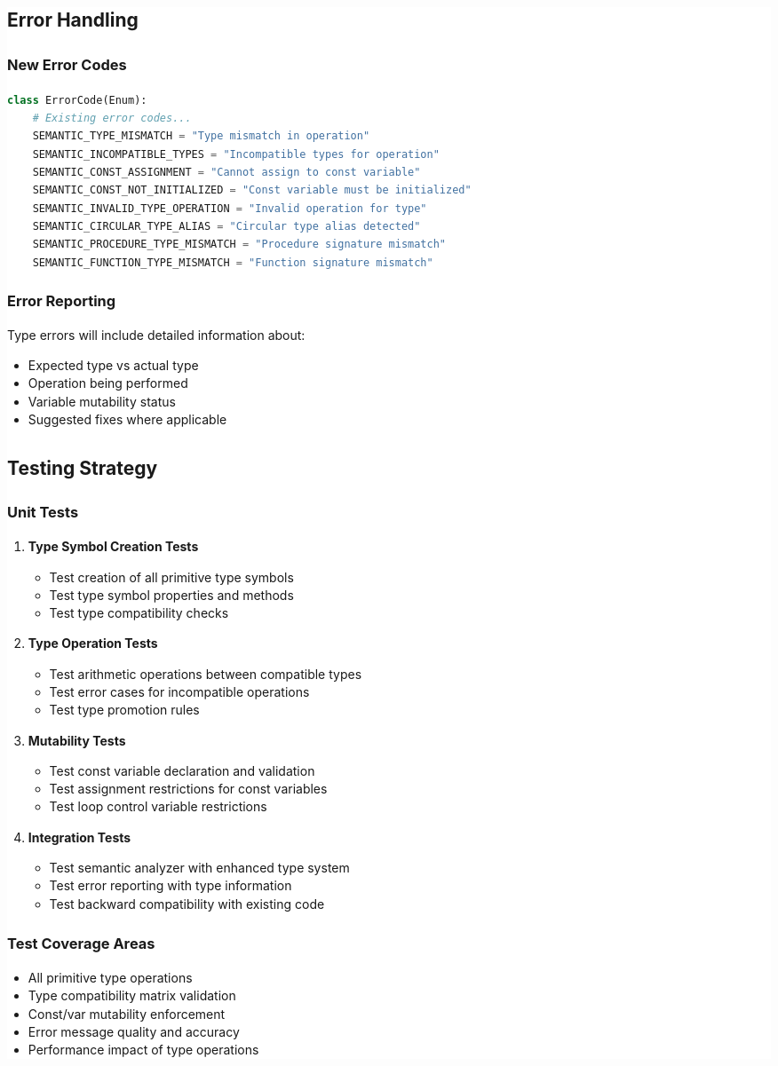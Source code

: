 ## Error Handling

### New Error Codes

```python
class ErrorCode(Enum):
    # Existing error codes...
    SEMANTIC_TYPE_MISMATCH = "Type mismatch in operation"
    SEMANTIC_INCOMPATIBLE_TYPES = "Incompatible types for operation"
    SEMANTIC_CONST_ASSIGNMENT = "Cannot assign to const variable"
    SEMANTIC_CONST_NOT_INITIALIZED = "Const variable must be initialized"
    SEMANTIC_INVALID_TYPE_OPERATION = "Invalid operation for type"
    SEMANTIC_CIRCULAR_TYPE_ALIAS = "Circular type alias detected"
    SEMANTIC_PROCEDURE_TYPE_MISMATCH = "Procedure signature mismatch"
    SEMANTIC_FUNCTION_TYPE_MISMATCH = "Function signature mismatch"
```

### Error Reporting

Type errors will include detailed information about:
- Expected type vs actual type
- Operation being performed
- Variable mutability status
- Suggested fixes where applicable

## Testing Strategy

### Unit Tests

1. **Type Symbol Creation Tests**
   - Test creation of all primitive type symbols
   - Test type symbol properties and methods
   - Test type compatibility checks

2. **Type Operation Tests**
   - Test arithmetic operations between compatible types
   - Test error cases for incompatible operations
   - Test type promotion rules

3. **Mutability Tests**
   - Test const variable declaration and validation
   - Test assignment restrictions for const variables
   - Test loop control variable restrictions

4. **Integration Tests**
   - Test semantic analyzer with enhanced type system
   - Test error reporting with type information
   - Test backward compatibility with existing code

### Test Coverage Areas

- All primitive type operations
- Type compatibility matrix validation
- Const/var mutability enforcement
- Error message quality and accuracy
- Performance impact of type operations
